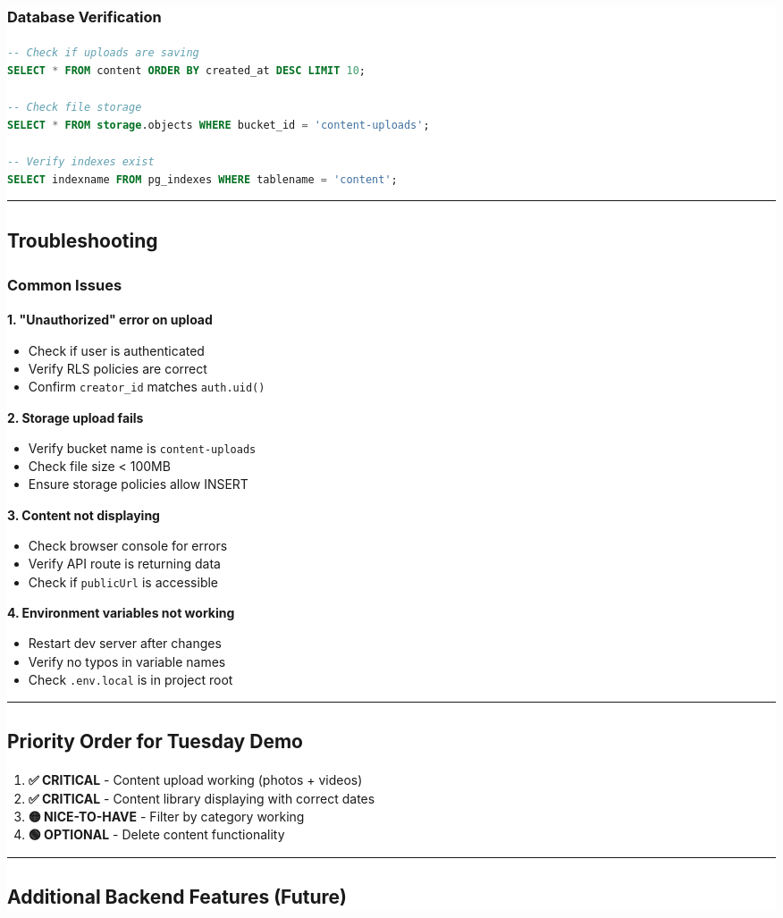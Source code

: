 ### Database Verification

```sql
-- Check if uploads are saving
SELECT * FROM content ORDER BY created_at DESC LIMIT 10;

-- Check file storage
SELECT * FROM storage.objects WHERE bucket_id = 'content-uploads';

-- Verify indexes exist
SELECT indexname FROM pg_indexes WHERE tablename = 'content';
```

---

## Troubleshooting

### Common Issues

**1. "Unauthorized" error on upload**
- Check if user is authenticated
- Verify RLS policies are correct
- Confirm `creator_id` matches `auth.uid()`

**2. Storage upload fails**
- Verify bucket name is `content-uploads`
- Check file size < 100MB
- Ensure storage policies allow INSERT

**3. Content not displaying**
- Check browser console for errors
- Verify API route is returning data
- Check if `publicUrl` is accessible

**4. Environment variables not working**
- Restart dev server after changes
- Verify no typos in variable names
- Check `.env.local` is in project root

---

## Priority Order for Tuesday Demo

1. **✅ CRITICAL** - Content upload working (photos + videos)
2. **✅ CRITICAL** - Content library displaying with correct dates
3. **🟡 NICE-TO-HAVE** - Filter by category working
4. **🟢 OPTIONAL** - Delete content functionality

---

## Additional Backend Features (Future)
